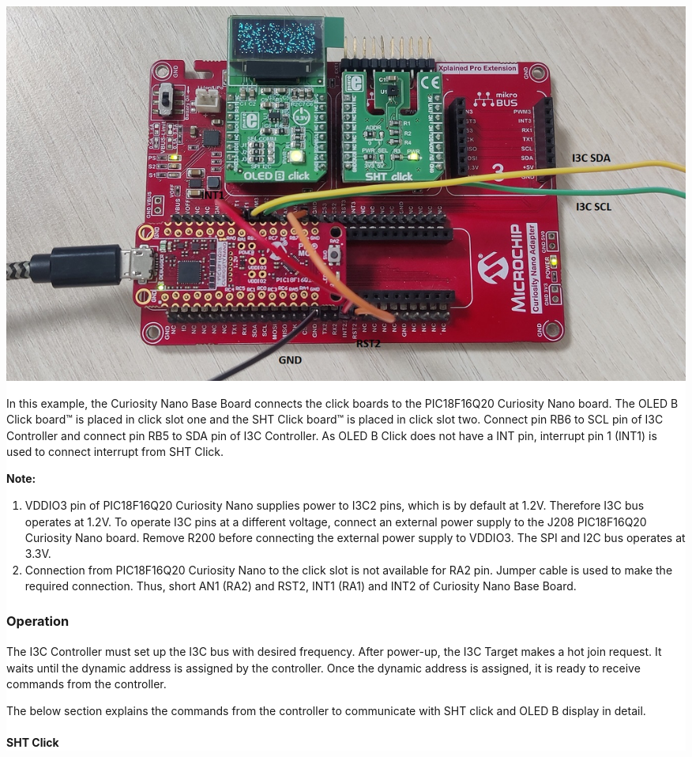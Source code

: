 ![Hardware Setup](images/hardware_setup.jpg)

In this example, the Curiosity Nano Base Board connects the click boards to the PIC18F16Q20 Curiosity Nano board. The OLED B Click board™ is placed in click slot one and the SHT Click board™ is placed in click slot two. Connect pin RB6 to SCL pin of I3C Controller and connect pin RB5 to SDA pin of I3C Controller. As OLED B Click does not have a INT pin, interrupt pin 1 (INT1) is used to connect interrupt from SHT Click.

**Note:**
1. VDDIO3 pin of PIC18F16Q20 Curiosity Nano supplies power to I3C2 pins, which is by default at 1.2V. Therefore I3C bus operates at 1.2V. To operate I3C pins at a different voltage,  connect an external power supply to the J208 PIC18F16Q20 Curiosity Nano board. Remove R200 before connecting the external power supply to VDDIO3. The SPI and I2C bus operates at 3.3V.  
2. Connection from PIC18F16Q20 Curiosity Nano to the click slot is not available for RA2 pin. Jumper cable is used to make the required connection. Thus, short AN1 (RA2) and RST2, INT1 (RA1) and INT2 of Curiosity Nano Base Board.

### Operation

The I3C Controller must set up the I3C bus with desired frequency.
After power-up, the I3C Target makes a hot join request. It waits until the dynamic address is assigned by the controller. Once the dynamic address is assigned, it is ready to receive commands from the controller.

The below section explains the commands from the controller to communicate with SHT click and OLED B display in detail.

#### SHT Click
